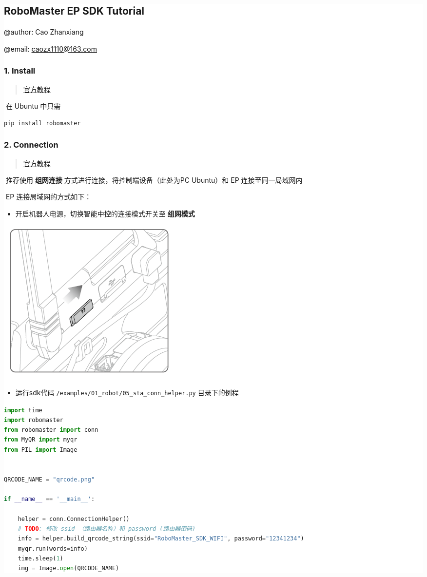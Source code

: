 ## RoboMaster EP SDK Tutorial

@author: Cao Zhanxiang

@email: caozx1110@163.com



### 1. Install

>   [官方教程](https://robomaster-dev.readthedocs.io/zh_CN/latest/python_sdk/installs.html)

​		在 Ubuntu 中只需

```sh
pip install robomaster
```



### 2. Connection

> [官方教程](https://robomaster-dev.readthedocs.io/zh_CN/latest/python_sdk/connection.html#)

​		推荐使用 **组网连接** 方式进行连接，将控制端设备（此处为PC Ubuntu）和 EP 连接至同一局域网内

​		EP 连接局域网的方式如下：

+ 开启机器人电源，切换智能中控的连接模式开关至 **组网模式**

![../_images/networking_connection_change.png](./robomaster_sdk_tutorial.assets/networking_connection_change.png)

+ 运行sdk代码 `/examples/01_robot/05_sta_conn_helper.py` 目录下的[例程](https://github.com/dji-sdk/RoboMaster-SDK/blob/master/examples/01_robot/05_sta_conn_helper.py)

```python
import time
import robomaster
from robomaster import conn
from MyQR import myqr
from PIL import Image


QRCODE_NAME = "qrcode.png"

if __name__ == '__main__':

    helper = conn.ConnectionHelper()
    # TODO: 修改 ssid （路由器名称）和 password (路由器密码)
    info = helper.build_qrcode_string(ssid="RoboMaster_SDK_WIFI", password="12341234")
    myqr.run(words=info)
    time.sleep(1)
    img = Image.open(QRCODE_NAME)
```